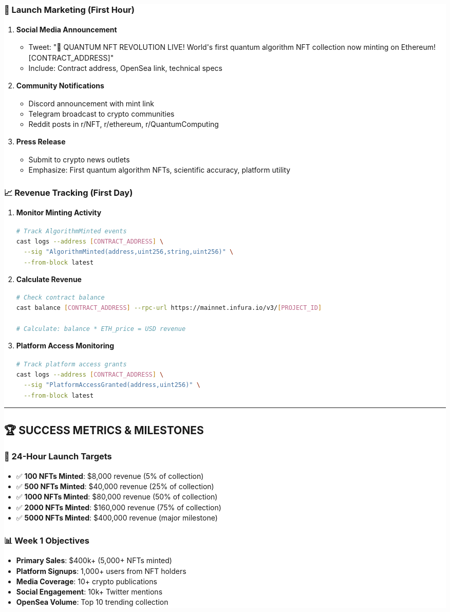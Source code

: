 ### **🚀 Launch Marketing (First Hour)**
1. **Social Media Announcement**
   - Tweet: "🚀 QUANTUM NFT REVOLUTION LIVE! World's first quantum algorithm NFT collection now minting on Ethereum! [CONTRACT_ADDRESS]"
   - Include: Contract address, OpenSea link, technical specs

2. **Community Notifications**
   - Discord announcement with mint link
   - Telegram broadcast to crypto communities
   - Reddit posts in r/NFT, r/ethereum, r/QuantumComputing

3. **Press Release**
   - Submit to crypto news outlets
   - Emphasize: First quantum algorithm NFTs, scientific accuracy, platform utility

### **📈 Revenue Tracking (First Day)**
1. **Monitor Minting Activity**
   ```bash
   # Track AlgorithmMinted events
   cast logs --address [CONTRACT_ADDRESS] \
     --sig "AlgorithmMinted(address,uint256,string,uint256)" \
     --from-block latest
   ```

2. **Calculate Revenue**
   ```bash
   # Check contract balance
   cast balance [CONTRACT_ADDRESS] --rpc-url https://mainnet.infura.io/v3/[PROJECT_ID]
   
   # Calculate: balance * ETH_price = USD revenue
   ```

3. **Platform Access Monitoring**
   ```bash
   # Track platform access grants
   cast logs --address [CONTRACT_ADDRESS] \
     --sig "PlatformAccessGranted(address,uint256)" \
     --from-block latest
   ```

---

## 🏆 **SUCCESS METRICS & MILESTONES**

### **🎯 24-Hour Launch Targets**
- ✅ **100 NFTs Minted**: $8,000 revenue (5% of collection)
- ✅ **500 NFTs Minted**: $40,000 revenue (25% of collection)  
- ✅ **1000 NFTs Minted**: $80,000 revenue (50% of collection)
- ✅ **2000 NFTs Minted**: $160,000 revenue (75% of collection)
- ✅ **5000 NFTs Minted**: $400,000 revenue (major milestone)

### **📊 Week 1 Objectives**
- **Primary Sales**: $400k+ (5,000+ NFTs minted)
- **Platform Signups**: 1,000+ users from NFT holders
- **Media Coverage**: 10+ crypto publications
- **Social Engagement**: 10k+ Twitter mentions
- **OpenSea Volume**: Top 10 trending collection
